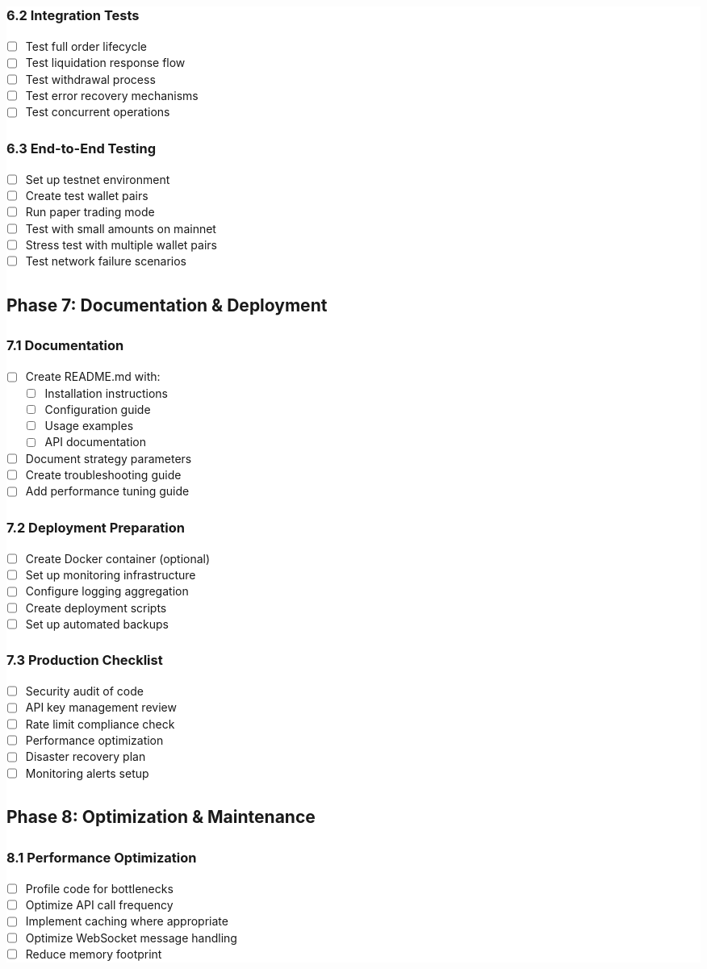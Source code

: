 ### 6.2 Integration Tests
- [ ] Test full order lifecycle
- [ ] Test liquidation response flow
- [ ] Test withdrawal process
- [ ] Test error recovery mechanisms
- [ ] Test concurrent operations

### 6.3 End-to-End Testing
- [ ] Set up testnet environment
- [ ] Create test wallet pairs
- [ ] Run paper trading mode
- [ ] Test with small amounts on mainnet
- [ ] Stress test with multiple wallet pairs
- [ ] Test network failure scenarios

## Phase 7: Documentation & Deployment

### 7.1 Documentation
- [ ] Create README.md with:
  - [ ] Installation instructions
  - [ ] Configuration guide
  - [ ] Usage examples
  - [ ] API documentation
- [ ] Document strategy parameters
- [ ] Create troubleshooting guide
- [ ] Add performance tuning guide

### 7.2 Deployment Preparation
- [ ] Create Docker container (optional)
- [ ] Set up monitoring infrastructure
- [ ] Configure logging aggregation
- [ ] Create deployment scripts
- [ ] Set up automated backups

### 7.3 Production Checklist
- [ ] Security audit of code
- [ ] API key management review
- [ ] Rate limit compliance check
- [ ] Performance optimization
- [ ] Disaster recovery plan
- [ ] Monitoring alerts setup

## Phase 8: Optimization & Maintenance

### 8.1 Performance Optimization
- [ ] Profile code for bottlenecks
- [ ] Optimize API call frequency
- [ ] Implement caching where appropriate
- [ ] Optimize WebSocket message handling
- [ ] Reduce memory footprint
